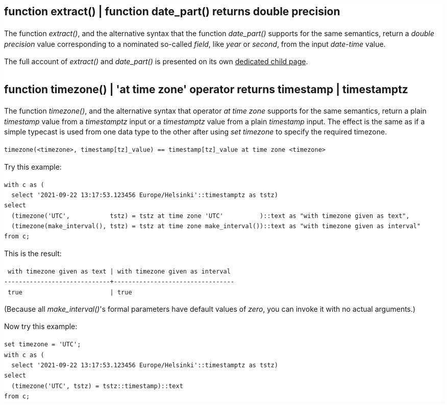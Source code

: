 ## function extract() \| function date_part() returns double precision

The function _extract()_, and the alternative syntax that the function _date_part()_ supports for the same semantics, return a _double precision_ value corresponding to a nominated so-called _field_, like _year_ or _second_, from the input _date-time_ value.

The full account of _extract()_ and _date_part()_ is presented on its own [dedicated child page](./extract).

## function timezone() \| 'at time zone' operator returns timestamp \| timestamptz

The function _timezone()_, and the alternative syntax that operator _at time zone_ supports for the same semantics, return a plain _timestamp_ value from a _timestamptz_ input or a _timestamptz_ value from a plain _timestamp_ input. The effect is the same as if a simple typecast is used from one data type to the other after using _set timezone_ to specify the required timezone.

```output
timezone(<timezone>, timestamp[tz]_value) == timestamp[tz]_value at time zone <timezone>
```

Try this example:

```plpgsql
with c as (
  select '2021-09-22 13:17:53.123456 Europe/Helsinki'::timestamptz as tstz)
select
  (timezone('UTC',           tstz) = tstz at time zone 'UTC'          )::text as "with timezone given as text",
  (timezone(make_interval(), tstz) = tstz at time zone make_interval())::text as "with timezone given as interval"
from c;
```

This is the result:

```output
 with timezone given as text | with timezone given as interval 
-----------------------------+---------------------------------
 true                        | true
```

(Because all _make_interval()_'s formal parameters have default values of _zero_, you can invoke it with no actual arguments.)

Now try this example:

```plpgsql
set timezone = 'UTC';
with c as (
  select '2021-09-22 13:17:53.123456 Europe/Helsinki'::timestamptz as tstz)
select
  (timezone('UTC', tstz) = tstz::timestamp)::text
from c;
```
